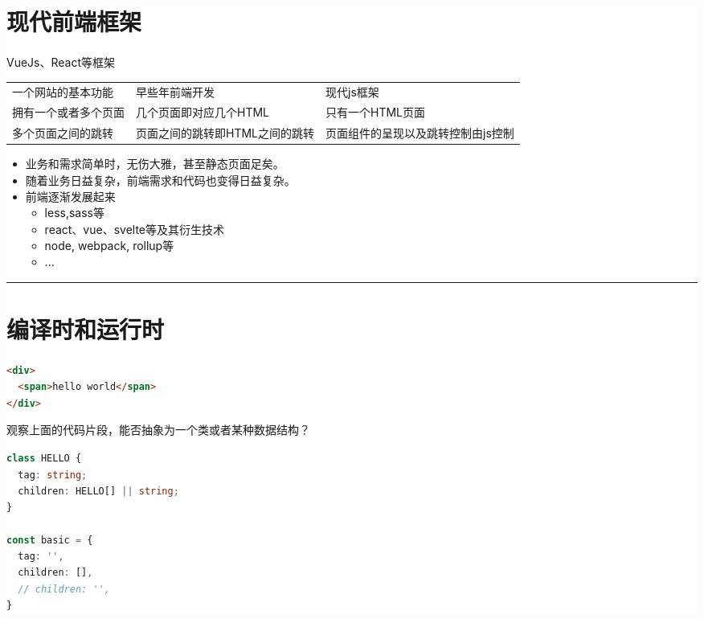 
# 现代前端框架

VueJs、React等框架

|     |     |   |
| --- | --- | --- |
| 一个网站的基本功能  | 早些年前端开发 | 现代js框架 |
| 拥有一个或者多个页面 | 几个页面即对应几个HTML | 只有一个HTML页面 |
| 多个页面之间的跳转 | 页面之间的跳转即HTML之间的跳转 | 页面组件的呈现以及跳转控制由js控制 |

<p mt-10 v-click="1">

- 业务和需求简单时，无伤大雅，甚至静态页面足矣。
- 随着业务日益复杂，前端需求和代码也变得日益复杂。
- 前端逐渐发展起来
  - less,sass等
  - react、vue、svelte等及其衍生技术
  - node, webpack, rollup等
  - ...
</p>

---

# 编译时和运行时

``` html
<div>
  <span>hello world</span>
</div>
```
观察上面的代码片段，能否抽象为一个类或者某种数据结构？


<div grid="~ cols-2 gap-4">
<div v-click="1">

``` typescript
class HELLO {
  tag: string;
  children: HELLO[] || string;
}

const basic = {
  tag: '',
  children: [],
  // children: '',
}
```

</div>
<div v-click="2">
